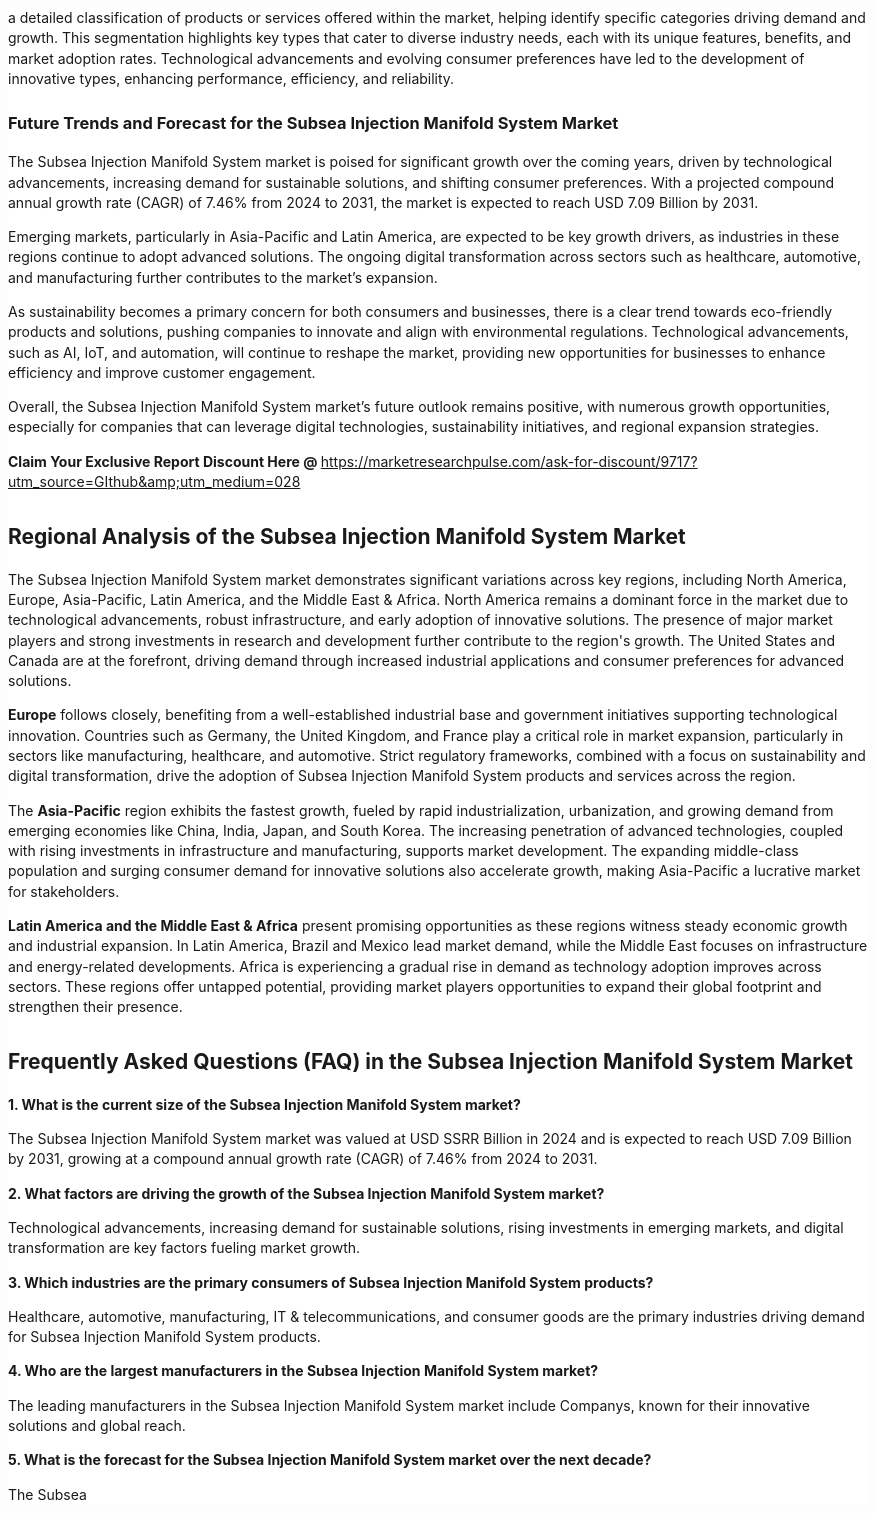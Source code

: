 a detailed classification of products or services offered within the market, helping identify specific categories driving demand and growth. This segmentation highlights key types that cater to diverse industry needs, each with its unique features, benefits, and market adoption rates. Technological advancements and evolving consumer preferences have led to the development of innovative types, enhancing performance, efficiency, and reliability.</p><h3>Future Trends and Forecast for the Subsea Injection Manifold System Market</h3><p>The Subsea Injection Manifold System market is poised for significant growth over the coming years, driven by technological advancements, increasing demand for sustainable solutions, and shifting consumer preferences. With a projected compound annual growth rate (CAGR) of 7.46% from 2024 to 2031, the market is expected to reach USD 7.09 Billion by 2031.</p><p>Emerging markets, particularly in Asia-Pacific and Latin America, are expected to be key growth drivers, as industries in these regions continue to adopt advanced solutions. The ongoing digital transformation across sectors such as healthcare, automotive, and manufacturing further contributes to the market&rsquo;s expansion.</p><p>As sustainability becomes a primary concern for both consumers and businesses, there is a clear trend towards eco-friendly products and solutions, pushing companies to innovate and align with environmental regulations. Technological advancements, such as AI, IoT, and automation, will continue to reshape the market, providing new opportunities for businesses to enhance efficiency and improve customer engagement.</p><p>Overall, the Subsea Injection Manifold System market&rsquo;s future outlook remains positive, with numerous growth opportunities, especially for companies that can leverage digital technologies, sustainability initiatives, and regional expansion strategies.</p><p><strong>Claim Your Exclusive Report Discount Here @ </strong><a href="https://marketresearchpulse.com/ask-for-discount/9717?utm_source=GIthub&amp;utm_medium=028">https://marketresearchpulse.com/ask-for-discount/9717?utm_source=GIthub&amp;utm_medium=028</a></p><h2><strong>Regional Analysis of the Subsea Injection Manifold System Market</strong></h2><p>The Subsea Injection Manifold System market demonstrates significant variations across key regions, including North America, Europe, Asia-Pacific, Latin America, and the Middle East &amp; Africa. North America remains a dominant force in the market due to technological advancements, robust infrastructure, and early adoption of innovative solutions. The presence of major market players and strong investments in research and development further contribute to the region's growth. The United States and Canada are at the forefront, driving demand through increased industrial applications and consumer preferences for advanced solutions.</p><p><strong>Europe</strong> follows closely, benefiting from a well-established industrial base and government initiatives supporting technological innovation. Countries such as Germany, the United Kingdom, and France play a critical role in market expansion, particularly in sectors like manufacturing, healthcare, and automotive. Strict regulatory frameworks, combined with a focus on sustainability and digital transformation, drive the adoption of Subsea Injection Manifold System products and services across the region.</p><p>The <strong>Asia-Pacific</strong> region exhibits the fastest growth, fueled by rapid industrialization, urbanization, and growing demand from emerging economies like China, India, Japan, and South Korea. The increasing penetration of advanced technologies, coupled with rising investments in infrastructure and manufacturing, supports market development. The expanding middle-class population and surging consumer demand for innovative solutions also accelerate growth, making Asia-Pacific a lucrative market for stakeholders.</p><p><strong>Latin America and the Middle East &amp; Africa</strong> present promising opportunities as these regions witness steady economic growth and industrial expansion. In Latin America, Brazil and Mexico lead market demand, while the Middle East focuses on infrastructure and energy-related developments. Africa is experiencing a gradual rise in demand as technology adoption improves across sectors. These regions offer untapped potential, providing market players opportunities to expand their global footprint and strengthen their presence.</p><h2><strong>Frequently Asked Questions (FAQ) in the Subsea Injection Manifold System Market</strong></h2><p><strong>1. What is the current size of the Subsea Injection Manifold System market?</strong></p><p>The Subsea Injection Manifold System market was valued at USD SSRR Billion in 2024 and is expected to reach USD 7.09 Billion by 2031, growing at a compound annual growth rate (CAGR) of 7.46% from 2024 to 2031.</p><p><strong>2. What factors are driving the growth of the Subsea Injection Manifold System market?</strong></p><p>Technological advancements, increasing demand for sustainable solutions, rising investments in emerging markets, and digital transformation are key factors fueling market growth.</p><p><strong>3. Which industries are the primary consumers of Subsea Injection Manifold System products?</strong></p><p>Healthcare, automotive, manufacturing, IT &amp; telecommunications, and consumer goods are the primary industries driving demand for Subsea Injection Manifold System products.</p><p><strong>4. Who are the largest manufacturers in the Subsea Injection Manifold System market?</strong></p><p>The leading manufacturers in the Subsea Injection Manifold System market include Companys, known for their innovative solutions and global reach.</p><p><strong>5. What is the forecast for the Subsea Injection Manifold System market over the next decade?</strong></p><p>The Subsea